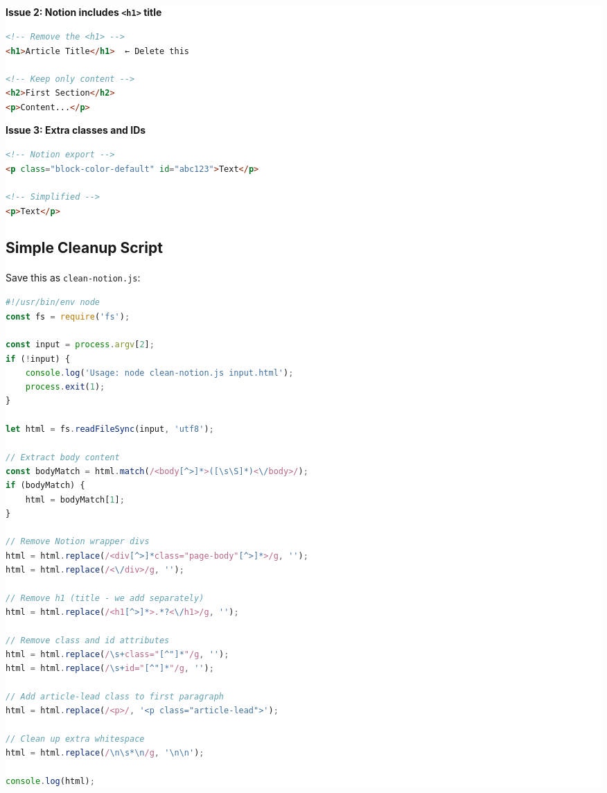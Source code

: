 **Issue 2: Notion includes `<h1>` title**
```html
<!-- Remove the <h1> -->
<h1>Article Title</h1>  ← Delete this

<!-- Keep only content -->
<h2>First Section</h2>
<p>Content...</p>
```

**Issue 3: Extra classes and IDs**
```html
<!-- Notion export -->
<p class="block-color-default" id="abc123">Text</p>

<!-- Simplified -->
<p>Text</p>
```

## Simple Cleanup Script

Save this as `clean-notion.js`:

```javascript
#!/usr/bin/env node
const fs = require('fs');

const input = process.argv[2];
if (!input) {
    console.log('Usage: node clean-notion.js input.html');
    process.exit(1);
}

let html = fs.readFileSync(input, 'utf8');

// Extract body content
const bodyMatch = html.match(/<body[^>]*>([\s\S]*)<\/body>/);
if (bodyMatch) {
    html = bodyMatch[1];
}

// Remove Notion wrapper divs
html = html.replace(/<div[^>]*class="page-body"[^>]*>/g, '');
html = html.replace(/<\/div>/g, '');

// Remove h1 (title - we add separately)
html = html.replace(/<h1[^>]*>.*?<\/h1>/g, '');

// Remove class and id attributes
html = html.replace(/\s+class="[^"]*"/g, '');
html = html.replace(/\s+id="[^"]*"/g, '');

// Add article-lead class to first paragraph
html = html.replace(/<p>/, '<p class="article-lead">');

// Clean up extra whitespace
html = html.replace(/\n\s*\n/g, '\n\n');

console.log(html);
```
